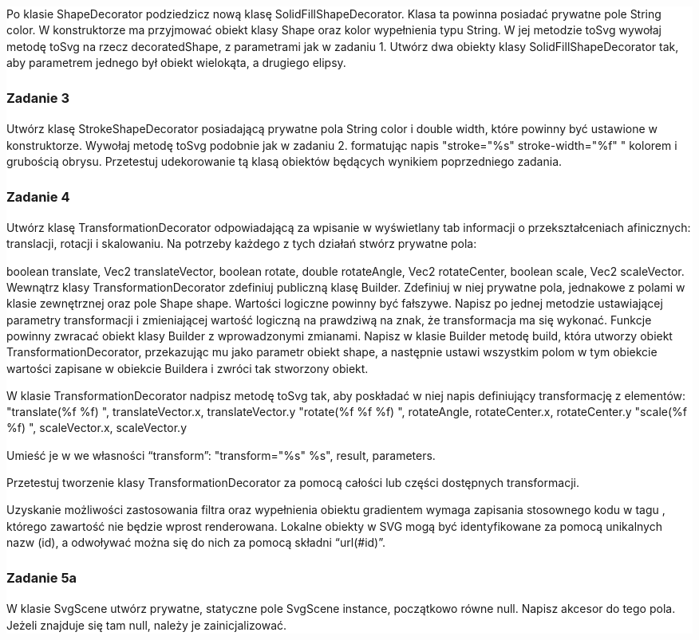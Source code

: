 Po klasie ShapeDecorator podziedzicz nową klasę SolidFillShapeDecorator. Klasa ta powinna posiadać prywatne pole String color. W konstruktorze ma przyjmować obiekt klasy Shape oraz kolor wypełnienia typu String. W jej metodzie toSvg wywołaj metodę toSvg na rzecz decoratedShape, z parametrami jak w zadaniu 1.
Utwórz dwa obiekty klasy SolidFillShapeDecorator tak, aby parametrem jednego był obiekt wielokąta, a drugiego elipsy.

### Zadanie 3

Utwórz klasę StrokeShapeDecorator posiadającą prywatne pola String color i double width, które powinny być ustawione w konstruktorze. Wywołaj metodę toSvg podobnie jak w zadaniu 2. formatując napis
"stroke=\"%s\" stroke-width=\"%f\" "
kolorem i grubością obrysu. Przetestuj udekorowanie tą klasą obiektów będących wynikiem poprzedniego zadania.

### Zadanie 4

Utwórz klasę TransformationDecorator odpowiadającą za wpisanie w wyświetlany tab informacji o przekształceniach afinicznych: translacji, rotacji i skalowaniu. Na potrzeby każdego z tych działań stwórz prywatne pola:

boolean translate, Vec2 translateVector,
boolean rotate, double rotateAngle, Vec2 rotateCenter,
boolean scale, Vec2 scaleVector.
Wewnątrz klasy TransformationDecorator zdefiniuj publiczną klasę Builder. Zdefiniuj w niej prywatne pola, jednakowe z polami w klasie zewnętrznej oraz pole Shape shape. Wartości logiczne powinny być fałszywe. Napisz po jednej metodzie ustawiającej parametry transformacji i zmieniającej wartość logiczną na prawdziwą na znak, że transformacja ma się wykonać. Funkcje powinny zwracać obiekt klasy Builder z wprowadzonymi zmianami. Napisz w klasie Builder metodę build, która utworzy obiekt TransformationDecorator, przekazując mu jako parametr obiekt shape, a następnie ustawi wszystkim polom w tym obiekcie wartości zapisane w obiekcie Buildera i zwróci tak stworzony obiekt.

W klasie TransformationDecorator nadpisz metodę toSvg tak, aby poskładać w niej napis definiujący transformację z elementów:
"translate(%f %f) ", translateVector.x, translateVector.y
"rotate(%f %f %f) ", rotateAngle, rotateCenter.x, rotateCenter.y
"scale(%f %f) ", scaleVector.x, scaleVector.y

Umieść je w we własności “transform”:
"transform=\"%s\" %s", result, parameters.

Przetestuj tworzenie klasy TransformationDecorator za pomocą całości lub części dostępnych transformacji.

Uzyskanie możliwości zastosowania filtra oraz wypełnienia obiektu gradientem wymaga zapisania stosownego kodu w tagu <defs>, którego zawartość nie będzie wprost renderowana. Lokalne obiekty w SVG mogą być identyfikowane za pomocą unikalnych nazw (id), a odwoływać można się do nich za pomocą składni “url(#id)”.

### Zadanie 5a

W klasie SvgScene utwórz prywatne, statyczne pole SvgScene instance, początkowo równe null. Napisz akcesor do tego pola. Jeżeli znajduje się tam null, należy je zainicjalizować. 
